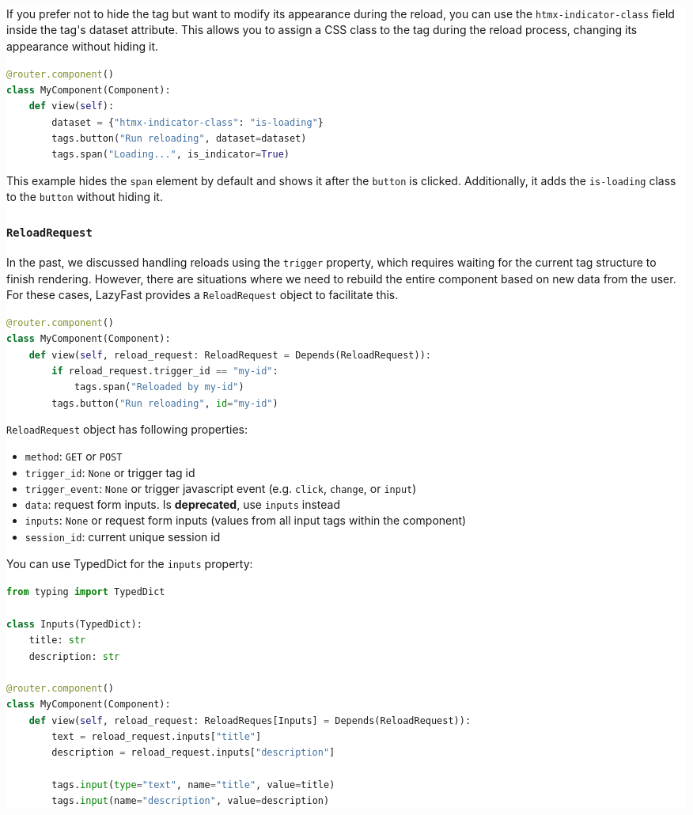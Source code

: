If you prefer not to hide the tag but want to modify its appearance during the reload, you can use the `htmx-indicator-class` field inside the tag's dataset attribute. This allows you to assign a CSS class to the tag during the reload process, changing its appearance without hiding it.
```python
@router.component()
class MyComponent(Component):
    def view(self):
        dataset = {"htmx-indicator-class": "is-loading"}
        tags.button("Run reloading", dataset=dataset) 
        tags.span("Loading...", is_indicator=True)
```
This example hides the `span` element by default and shows it after the `button` is clicked. Additionally, it adds the `is-loading` class to the `button` without hiding it.

### `ReloadRequest`
In the past, we discussed handling reloads using the `trigger` property, which requires waiting for the current tag structure to finish rendering. However, there are situations where we need to rebuild the entire component based on new data from the user. For these cases, LazyFast provides a `ReloadRequest` object to facilitate this.
```python
@router.component()
class MyComponent(Component):
    def view(self, reload_request: ReloadRequest = Depends(ReloadRequest)):
        if reload_request.trigger_id == "my-id":
            tags.span("Reloaded by my-id")
        tags.button("Run reloading", id="my-id") 
```
`ReloadRequest` object has following properties:
- `method`: `GET` or `POST`
- `trigger_id`: `None` or trigger tag id
- `trigger_event`: `None` or trigger javascript event (e.g. `click`, `change`, or `input`)
- `data`: request form inputs. Is **deprecated**, use `inputs` instead
- `inputs`: `None` or request form inputs (values from all input tags within the component)
- `session_id`: current unique session id 

You can use TypedDict for the `inputs` property:
```python
from typing import TypedDict

class Inputs(TypedDict):
    title: str
    description: str

@router.component()
class MyComponent(Component):
    def view(self, reload_request: ReloadReques[Inputs] = Depends(ReloadRequest)):
        text = reload_request.inputs["title"]
        description = reload_request.inputs["description"]

        tags.input(type="text", name="title", value=title)
        tags.input(name="description", value=description)
```
